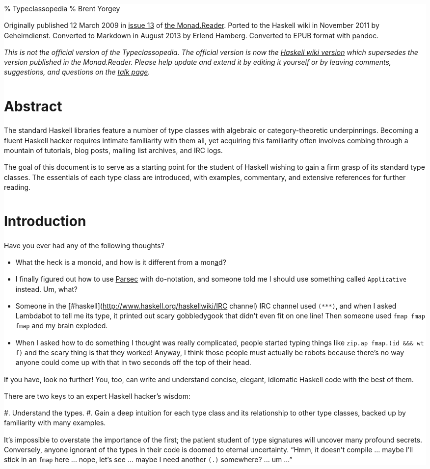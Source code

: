 % Typeclassopedia
% Brent Yorgey

Originally published 12 March 2009 in [issue 13](http://www.haskell.org/wikiupload/8/85/TMR-Issue13.pdf) of [the Monad.Reader](http://themonadreader.wordpress.com/). Ported to the Haskell wiki in November 2011 by Geheimdienst. Converted to Markdown in August 2013 by Erlend Hamberg. Converted to EPUB format with [pandoc](http://www.pandoc.org).

*This is not the official version of the Typeclassopedia. The official version is now the [Haskell wiki version](http://www.haskell.org/haskellwiki/Talk:Typeclassopedia) which supersedes the version published in the Monad.Reader.  Please help update and extend it by editing it yourself or by leaving comments, suggestions, and questions on the [talk page](http://www.haskell.org/haskellwiki/Talk:Typeclassopedia).*

# Abstract

The standard Haskell libraries feature a number of type classes with algebraic or category-theoretic underpinnings. Becoming a fluent Haskell hacker requires intimate familiarity with them all, yet acquiring this familiarity often involves combing through a mountain of tutorials, blog posts, mailing list archives, and IRC logs.

The goal of this document is to serve as a starting point for the student of Haskell wishing to gain a firm grasp of its standard type classes. The essentials of each type class are introduced, with examples, commentary, and extensive references for further reading.

# Introduction

Have you ever had any of the following thoughts?

* What the heck is a monoid, and how is it different from a mon<u>a</u>d?

* I finally figured out how to use [Parsec](http://www.haskell.org/haskellwiki/Parsec) with do-notation, and someone told me I should use something called `Applicative` instead. Um, what?

* Someone in the [#haskell](http://www.haskell.org/haskellwiki/IRC channel) IRC channel used `(***)`, and when I asked Lambdabot to tell me its type, it printed out scary gobbledygook that didn’t even fit on one line! Then someone used `fmap fmap fmap` and my brain exploded.

* When I asked how to do something I thought was really complicated, people started typing things like `zip.ap fmap.(id &&& wtf)` and the scary thing is that they worked! Anyway, I think those people must actually be robots because there’s no way anyone could come up with that in two seconds off the top of their head.

If you have, look no further! You, too, can write and understand concise, elegant, idiomatic Haskell code with the best of them.

There are two keys to an expert Haskell hacker’s wisdom:

#. Understand the types.
#. Gain a deep intuition for each type class and its relationship to other type classes, backed up by familiarity with many examples.

It’s impossible to overstate the importance of the first; the patient student of type signatures will uncover many profound secrets. Conversely, anyone ignorant of the types in their code is doomed to eternal uncertainty. “Hmm, it doesn’t compile ... maybe I’ll stick in an
`fmap` here ... nope, let’s see ... maybe I need another `(.)` somewhere? ... um ...”
